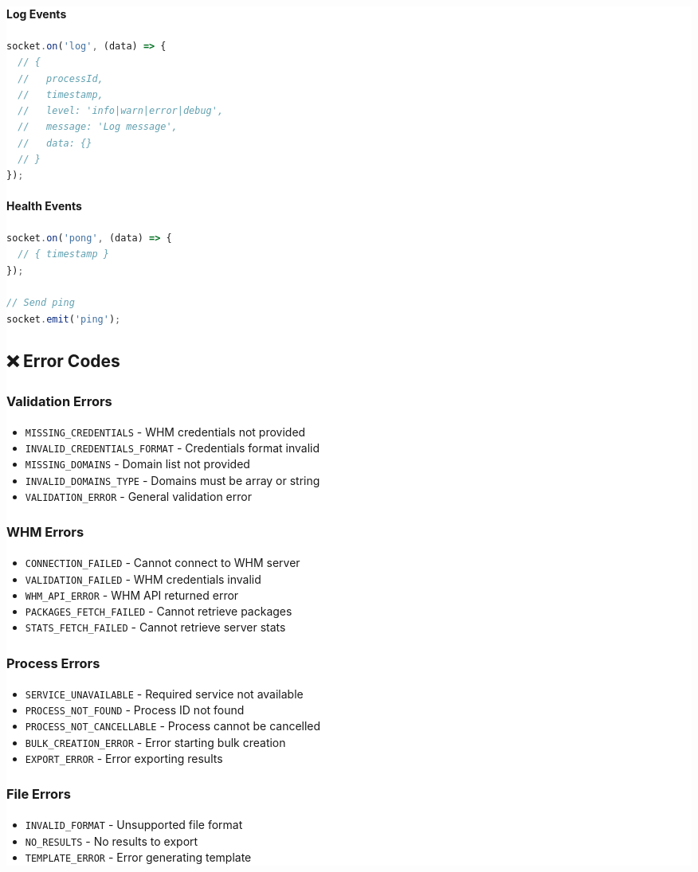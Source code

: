 #### Log Events
```javascript
socket.on('log', (data) => {
  // {
  //   processId,
  //   timestamp,
  //   level: 'info|warn|error|debug',
  //   message: 'Log message',
  //   data: {}
  // }
});
```

#### Health Events
```javascript
socket.on('pong', (data) => {
  // { timestamp }
});

// Send ping
socket.emit('ping');
```

## ❌ Error Codes

### Validation Errors
- `MISSING_CREDENTIALS` - WHM credentials not provided
- `INVALID_CREDENTIALS_FORMAT` - Credentials format invalid
- `MISSING_DOMAINS` - Domain list not provided
- `INVALID_DOMAINS_TYPE` - Domains must be array or string
- `VALIDATION_ERROR` - General validation error

### WHM Errors
- `CONNECTION_FAILED` - Cannot connect to WHM server
- `VALIDATION_FAILED` - WHM credentials invalid
- `WHM_API_ERROR` - WHM API returned error
- `PACKAGES_FETCH_FAILED` - Cannot retrieve packages
- `STATS_FETCH_FAILED` - Cannot retrieve server stats

### Process Errors
- `SERVICE_UNAVAILABLE` - Required service not available
- `PROCESS_NOT_FOUND` - Process ID not found
- `PROCESS_NOT_CANCELLABLE` - Process cannot be cancelled
- `BULK_CREATION_ERROR` - Error starting bulk creation
- `EXPORT_ERROR` - Error exporting results

### File Errors
- `INVALID_FORMAT` - Unsupported file format
- `NO_RESULTS` - No results to export
- `TEMPLATE_ERROR` - Error generating template
